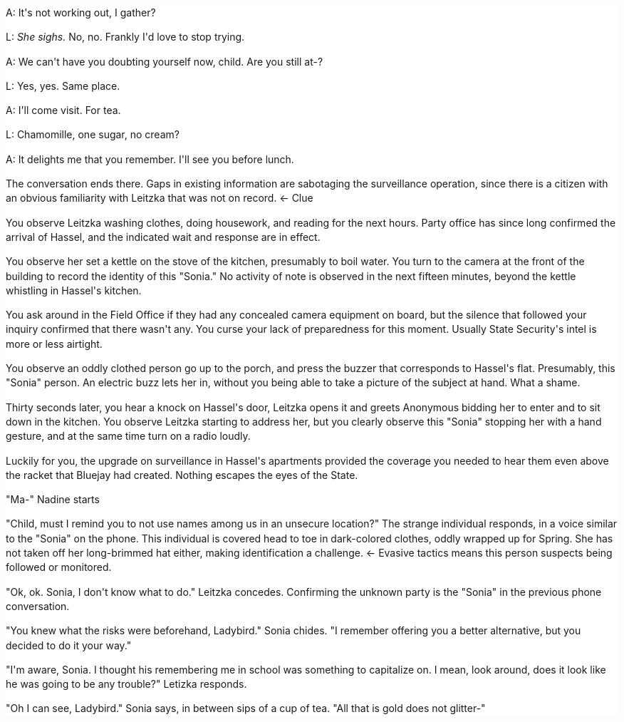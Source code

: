 A: It's not working out, I gather?

L: _She sighs._ No, no. Frankly I'd love to stop trying.

A: We can't have you doubting yourself now, child. Are you still at-?

L: Yes, yes. Same place.

A: I'll come visit. For tea.

L: Chamomille, one sugar, no cream?

A: It delights me that you remember. I'll see you before lunch.

The conversation ends there. Gaps in existing information are sabotaging the surveillance operation, since there is a citizen with an obvious familiarity with Leitzka that was not on record. <- Clue

You observe Leitzka washing clothes, doing housework, and reading for the next hours. Party office has since long confirmed the arrival of Hassel, and the indicated wait and response are in effect.

You observe her set a kettle on the stove of the kitchen, presumably to boil water. You turn to the camera at the front of the building to record the identity of this "Sonia." No activity of note is observed in the next fifteen minutes, beyond the kettle whistling in Hassel's kitchen.

You ask around in the Field Office if they had any concealed camera equipment on board, but the silence that followed your inquiry confirmed that there wasn't any. You curse your lack of preparedness for this moment. Usually State Security's intel is more or less airtight.

You observe an oddly clothed person go up to the porch, and press the buzzer that corresponds to Hassel's flat. Presumably, this "Sonia" person. An electric buzz lets her in, without you being able to take a picture of the subject at hand. What a shame.

Thirty seconds later, you hear a knock on Hassel's door, Leitzka opens it and greets Anonymous bidding her to enter and to sit down in the kitchen. You observe Leitzka starting to address her, but you clearly observe this "Sonia" stopping her with a hand gesture, and at the same time turn on a radio loudly.

Luckily for you, the upgrade on surveillance in Hassel's apartments provided the coverage you needed to hear them even above the racket that Bluejay had created. Nothing escapes the eyes of the State.

"Ma-" Nadine starts

"Child, must I remind you to not use names among us in an unsecure location?" The strange individual responds, in a voice similar to the "Sonia" on the phone. This individual is covered head to toe in dark-colored clothes, oddly wrapped up for Spring. She has not taken off her long-brimmed hat either, making identification a challenge. <- Evasive tactics means this person suspects being followed or monitored.

"Ok, ok. Sonia, I don't know what to do." Leitzka concedes. Confirming the unknown party is the "Sonia" in the previous phone conversation.

"You knew what the risks were beforehand, Ladybird." Sonia chides. "I remember offering you a better alternative, but you decided to do it your way."

"I'm aware, Sonia. I thought his remembering me in school was something to capitalize on. I mean, look around, does it look like he was going to be any trouble?" Letizka responds.

"Oh I can see, Ladybird." Sonia says, in between sips of a cup of tea. "All that is gold does not glitter-"
